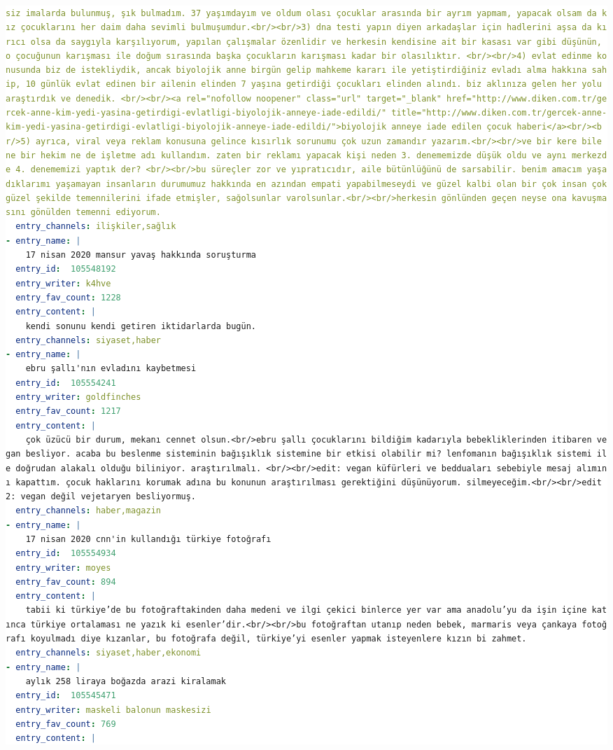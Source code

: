 ```yaml
siz imalarda bulunmuş, şık bulmadım. 37 yaşımdayım ve oldum olası çocuklar arasında bir ayrım yapmam, yapacak olsam da kız çocuklarını her daim daha sevimli bulmuşumdur.<br/><br/>3) dna testi yapın diyen arkadaşlar için hadlerini aşsa da kırıcı olsa da saygıyla karşılıyorum, yapılan çalışmalar özenlidir ve herkesin kendisine ait bir kasası var gibi düşünün, o çocuğunun karışması ile doğum sırasında başka çocukların karışması kadar bir olasılıktır. <br/><br/>4) evlat edinme konusunda biz de istekliydik, ancak biyolojik anne birgün gelip mahkeme kararı ile yetiştirdiğiniz evladı alma hakkına sahip, 10 günlük evlat edinen bir ailenin elinden 7 yaşına getirdiği çocukları elinden alındı. biz aklınıza gelen her yolu araştırdık ve denedik. <br/><br/><a rel="nofollow noopener" class="url" target="_blank" href="http://www.diken.com.tr/gercek-anne-kim-yedi-yasina-getirdigi-evlatligi-biyolojik-anneye-iade-edildi/" title="http://www.diken.com.tr/gercek-anne-kim-yedi-yasina-getirdigi-evlatligi-biyolojik-anneye-iade-edildi/">biyolojik anneye iade edilen çocuk haberi</a><br/><br/>5) ayrıca, viral veya reklam konusuna gelince kısırlık sorunumu çok uzun zamandır yazarım.<br/><br/>ve bir kere bile ne bir hekim ne de işletme adı kullandım. zaten bir reklamı yapacak kişi neden 3. denememizde düşük oldu ve aynı merkezde 4. denememizi yaptık der? <br/><br/>bu süreçler zor ve yıpratıcıdır, aile bütünlüğünü de sarsabilir. benim amacım yaşadıklarımı yaşamayan insanların durumumuz hakkında en azından empati yapabilmeseydi ve güzel kalbi olan bir çok insan çok güzel şekilde temennilerini ifade etmişler, sağolsunlar varolsunlar.<br/><br/>herkesin gönlünden geçen neyse ona kavuşmasını gönülden temenni ediyorum.
  entry_channels: ilişkiler,sağlık
- entry_name: |
    17 nisan 2020 mansur yavaş hakkında soruşturma
  entry_id:  105548192
  entry_writer: k4hve
  entry_fav_count: 1228
  entry_content: |
    kendi sonunu kendi getiren iktidarlarda bugün.
  entry_channels: siyaset,haber
- entry_name: |
    ebru şallı'nın evladını kaybetmesi
  entry_id:  105554241
  entry_writer: goldfinches
  entry_fav_count: 1217
  entry_content: |
    çok üzücü bir durum, mekanı cennet olsun.<br/>ebru şallı çocuklarını bildiğim kadarıyla bebekliklerinden itibaren vegan besliyor. acaba bu beslenme sisteminin bağışıklık sistemine bir etkisi olabilir mi? lenfomanın bağışıklık sistemi ile doğrudan alakalı olduğu biliniyor. araştırılmalı. <br/><br/>edit: vegan küfürleri ve bedduaları sebebiyle mesaj alımını kapattım. çocuk haklarını korumak adına bu konunun araştırılması gerektiğini düşünüyorum. silmeyeceğim.<br/><br/>edit 2: vegan değil vejetaryen besliyormuş.
  entry_channels: haber,magazin
- entry_name: |
    17 nisan 2020 cnn'in kullandığı türkiye fotoğrafı
  entry_id:  105554934
  entry_writer: moyes
  entry_fav_count: 894
  entry_content: |
    tabii ki türkiye’de bu fotoğraftakinden daha medeni ve ilgi çekici binlerce yer var ama anadolu’yu da işin içine katınca türkiye ortalaması ne yazık ki esenler’dir.<br/><br/>bu fotoğraftan utanıp neden bebek, marmaris veya çankaya fotoğrafı koyulmadı diye kızanlar, bu fotoğrafa değil, türkiye’yi esenler yapmak isteyenlere kızın bi zahmet.
  entry_channels: siyaset,haber,ekonomi
- entry_name: |
    aylık 258 liraya boğazda arazi kiralamak
  entry_id:  105545471
  entry_writer: maskeli balonun maskesizi
  entry_fav_count: 769
  entry_content: |
```